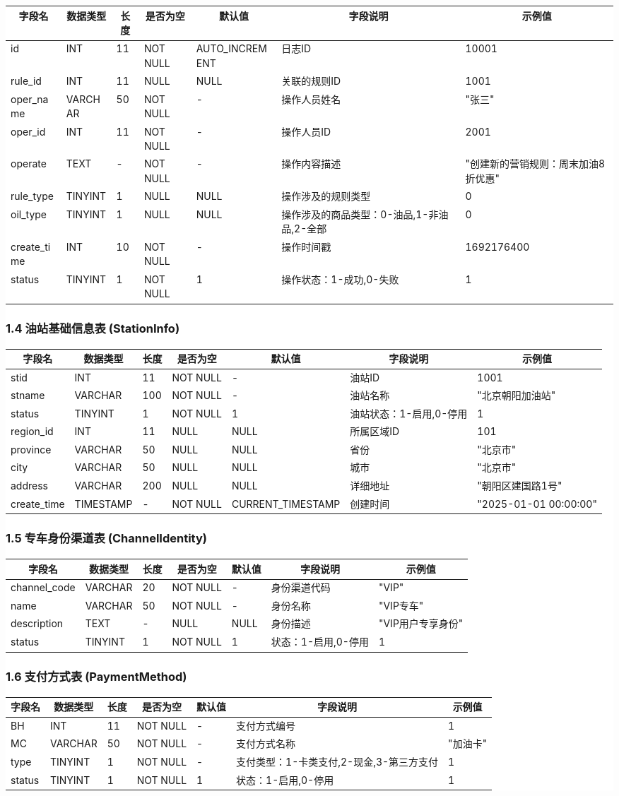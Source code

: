 | 字段名 | 数据类型 | 长度 | 是否为空 | 默认值 | 字段说明 | 示例值 |
|--------|----------|------|----------|--------|----------|--------|
| id | INT | 11 | NOT NULL | AUTO_INCREMENT | 日志ID | 10001 |
| rule_id | INT | 11 | NULL | NULL | 关联的规则ID | 1001 |
| oper_name | VARCHAR | 50 | NOT NULL | - | 操作人员姓名 | "张三" |
| oper_id | INT | 11 | NOT NULL | - | 操作人员ID | 2001 |
| operate | TEXT | - | NOT NULL | - | 操作内容描述 | "创建新的营销规则：周末加油8折优惠" |
| rule_type | TINYINT | 1 | NULL | NULL | 操作涉及的规则类型 | 0 |
| oil_type | TINYINT | 1 | NULL | NULL | 操作涉及的商品类型：0-油品,1-非油品,2-全部 | 0 |
| create_time | INT | 10 | NOT NULL | - | 操作时间戳 | 1692176400 |
| status | TINYINT | 1 | NOT NULL | 1 | 操作状态：1-成功,0-失败 | 1 |

### 1.4 油站基础信息表 (StationInfo)

| 字段名 | 数据类型 | 长度 | 是否为空 | 默认值 | 字段说明 | 示例值 |
|--------|----------|------|----------|--------|----------|--------|
| stid | INT | 11 | NOT NULL | - | 油站ID | 1001 |
| stname | VARCHAR | 100 | NOT NULL | - | 油站名称 | "北京朝阳加油站" |
| status | TINYINT | 1 | NOT NULL | 1 | 油站状态：1-启用,0-停用 | 1 |
| region_id | INT | 11 | NULL | NULL | 所属区域ID | 101 |
| province | VARCHAR | 50 | NULL | NULL | 省份 | "北京市" |
| city | VARCHAR | 50 | NULL | NULL | 城市 | "北京市" |
| address | VARCHAR | 200 | NULL | NULL | 详细地址 | "朝阳区建国路1号" |
| create_time | TIMESTAMP | - | NOT NULL | CURRENT_TIMESTAMP | 创建时间 | "2025-01-01 00:00:00" |

### 1.5 专车身份渠道表 (ChannelIdentity)

| 字段名 | 数据类型 | 长度 | 是否为空 | 默认值 | 字段说明 | 示例值 |
|--------|----------|------|----------|--------|----------|--------|
| channel_code | VARCHAR | 20 | NOT NULL | - | 身份渠道代码 | "VIP" |
| name | VARCHAR | 50 | NOT NULL | - | 身份名称 | "VIP专车" |
| description | TEXT | - | NULL | NULL | 身份描述 | "VIP用户专享身份" |
| status | TINYINT | 1 | NOT NULL | 1 | 状态：1-启用,0-停用 | 1 |

### 1.6 支付方式表 (PaymentMethod)

| 字段名 | 数据类型 | 长度 | 是否为空 | 默认值 | 字段说明 | 示例值 |
|--------|----------|------|----------|--------|----------|--------|
| BH | INT | 11 | NOT NULL | - | 支付方式编号 | 1 |
| MC | VARCHAR | 50 | NOT NULL | - | 支付方式名称 | "加油卡" |
| type | TINYINT | 1 | NOT NULL | - | 支付类型：1-卡类支付,2-现金,3-第三方支付 | 1 |
| status | TINYINT | 1 | NOT NULL | 1 | 状态：1-启用,0-停用 | 1 |
